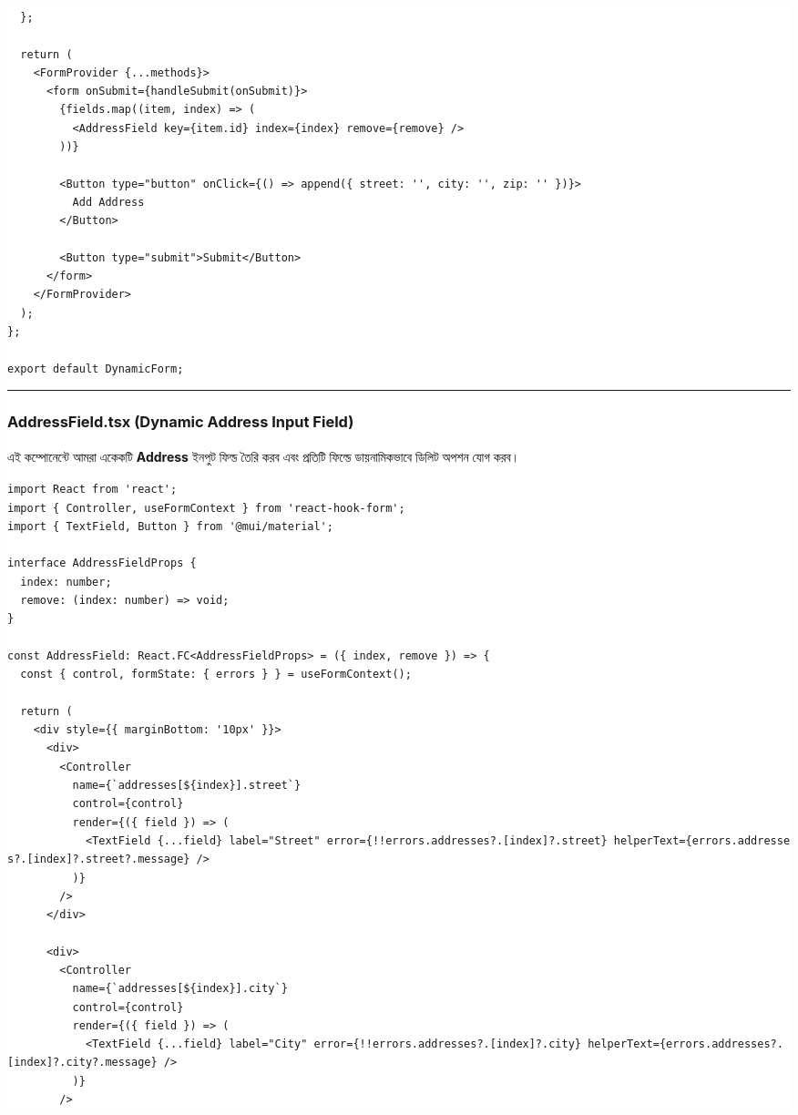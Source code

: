 ```tsx
  };

  return (
    <FormProvider {...methods}>
      <form onSubmit={handleSubmit(onSubmit)}>
        {fields.map((item, index) => (
          <AddressField key={item.id} index={index} remove={remove} />
        ))}

        <Button type="button" onClick={() => append({ street: '', city: '', zip: '' })}>
          Add Address
        </Button>

        <Button type="submit">Submit</Button>
      </form>
    </FormProvider>
  );
};

export default DynamicForm;
```

---

### **AddressField.tsx (Dynamic Address Input Field)**

এই কম্পোনেন্টে আমরা একেকটি **Address** ইনপুট ফিল্ড তৈরি করব এবং প্রতিটি ফিল্ডে ডায়নামিকভাবে ডিলিট অপশন যোগ করব।

```tsx
import React from 'react';
import { Controller, useFormContext } from 'react-hook-form';
import { TextField, Button } from '@mui/material';

interface AddressFieldProps {
  index: number;
  remove: (index: number) => void;
}

const AddressField: React.FC<AddressFieldProps> = ({ index, remove }) => {
  const { control, formState: { errors } } = useFormContext();

  return (
    <div style={{ marginBottom: '10px' }}>
      <div>
        <Controller
          name={`addresses[${index}].street`}
          control={control}
          render={({ field }) => (
            <TextField {...field} label="Street" error={!!errors.addresses?.[index]?.street} helperText={errors.addresses?.[index]?.street?.message} />
          )}
        />
      </div>

      <div>
        <Controller
          name={`addresses[${index}].city`}
          control={control}
          render={({ field }) => (
            <TextField {...field} label="City" error={!!errors.addresses?.[index]?.city} helperText={errors.addresses?.[index]?.city?.message} />
          )}
        />
```
